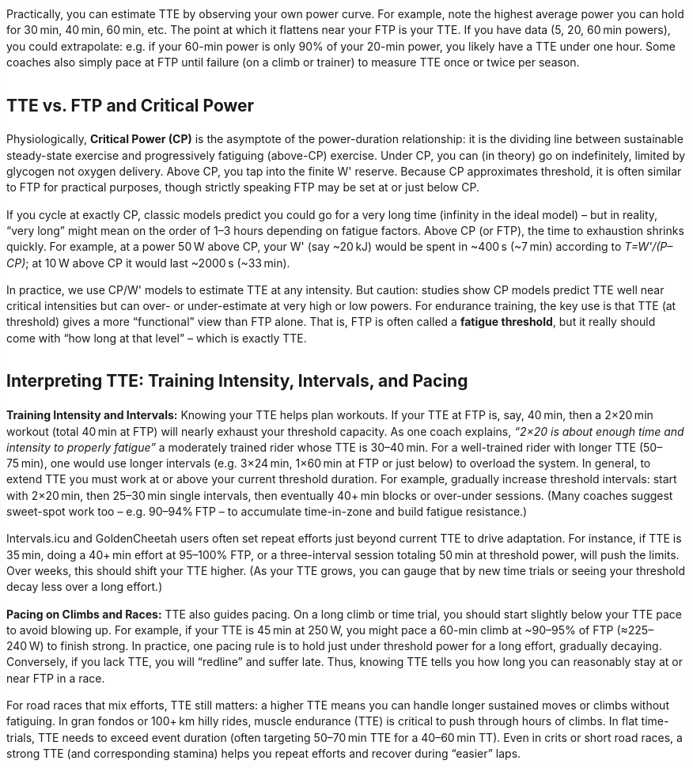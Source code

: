 Practically, you can estimate TTE by observing your own power curve.  For example, note the highest average power you can hold for 30 min, 40 min, 60 min, etc.  The point at which it flattens near your FTP is your TTE.  If you have data (5, 20, 60 min powers), you could extrapolate: e.g. if your 60-min power is only 90% of your 20-min power, you likely have a TTE under one hour.  Some coaches also simply pace at FTP until failure (on a climb or trainer) to measure TTE once or twice per season.

## TTE vs. FTP and Critical Power

Physiologically, **Critical Power (CP)** is the asymptote of the power-duration relationship: it is the dividing line between sustainable steady-state exercise and progressively fatiguing (above-CP) exercise.  Under CP, you can (in theory) go on indefinitely, limited by glycogen not oxygen delivery.  Above CP, you tap into the finite W' reserve.  Because CP approximates threshold, it is often similar to FTP for practical purposes, though strictly speaking FTP may be set at or just below CP.

If you cycle at exactly CP, classic models predict you could go for a very long time (infinity in the ideal model) – but in reality, “very long” might mean on the order of 1–3 hours depending on fatigue factors.  Above CP (or FTP), the time to exhaustion shrinks quickly.  For example, at a power 50 W above CP, your W' (say \~20 kJ) would be spent in \~400 s (\~7 min) according to *T=W'/(P–CP)*; at 10 W above CP it would last \~2000 s (\~33 min).

In practice, we use CP/W' models to estimate TTE at any intensity.  But caution: studies show CP models predict TTE well near critical intensities but can over- or under-estimate at very high or low powers.  For endurance training, the key use is that TTE (at threshold) gives a more “functional” view than FTP alone.  That is, FTP is often called a **fatigue threshold**, but it really should come with “how long at that level” – which is exactly TTE.

## Interpreting TTE: Training Intensity, Intervals, and Pacing

**Training Intensity and Intervals:**  Knowing your TTE helps plan workouts.  If your TTE at FTP is, say, 40 min, then a 2×20 min workout (total 40 min at FTP) will nearly exhaust your threshold capacity.  As one coach explains, *“2×20 is about enough time and intensity to properly fatigue”* a moderately trained rider whose TTE is 30–40 min.  For a well-trained rider with longer TTE (50–75 min), one would use longer intervals (e.g. 3×24 min, 1×60 min at FTP or just below) to overload the system.  In general, to extend TTE you must work at or above your current threshold duration.  For example, gradually increase threshold intervals: start with 2×20 min, then 25–30 min single intervals, then eventually 40+ min blocks or over-under sessions.  (Many coaches suggest sweet-spot work too – e.g. 90–94% FTP – to accumulate time-in-zone and build fatigue resistance.)

Intervals.icu and GoldenCheetah users often set repeat efforts just beyond current TTE to drive adaptation.  For instance, if TTE is 35 min, doing a 40+ min effort at 95–100% FTP, or a three-interval session totaling 50 min at threshold power, will push the limits.  Over weeks, this should shift your TTE higher.  (As your TTE grows, you can gauge that by new time trials or seeing your threshold decay less over a long effort.)

**Pacing on Climbs and Races:**  TTE also guides pacing.  On a long climb or time trial, you should start slightly below your TTE pace to avoid blowing up.  For example, if your TTE is 45 min at 250 W, you might pace a 60-min climb at \~90–95% of FTP (≈225–240 W) to finish strong.  In practice, one pacing rule is to hold just under threshold power for a long effort, gradually decaying.  Conversely, if you lack TTE, you will “redline” and suffer late.  Thus, knowing TTE tells you how long you can reasonably stay at or near FTP in a race.

For road races that mix efforts, TTE still matters: a higher TTE means you can handle longer sustained moves or climbs without fatiguing.  In gran fondos or 100+ km hilly rides, muscle endurance (TTE) is critical to push through hours of climbs.  In flat time-trials, TTE needs to exceed event duration (often targeting 50–70 min TTE for a 40–60 min TT).  Even in crits or short road races, a strong TTE (and corresponding stamina) helps you repeat efforts and recover during “easier” laps.
